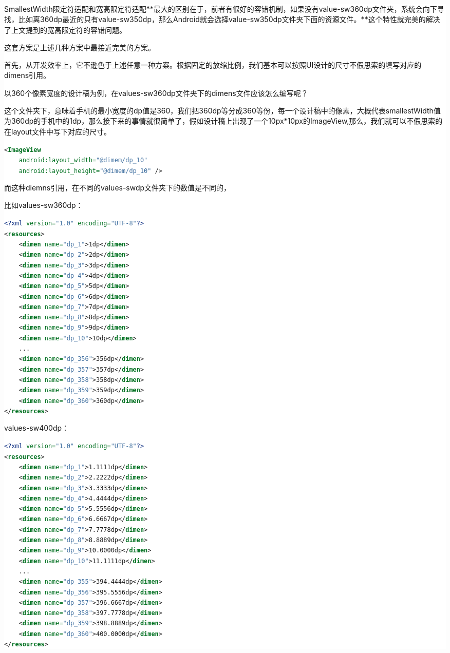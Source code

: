 SmallestWidth限定符适配和宽高限定符适配**最大的区别在于，前者有很好的容错机制，如果没有value-sw360dp文件夹，系统会向下寻找，比如离360dp最近的只有value-sw350dp，那么Android就会选择value-sw350dp文件夹下面的资源文件。**这个特性就完美的解决了上文提到的宽高限定符的容错问题。

这套方案是上述几种方案中最接近完美的方案。

首先，从开发效率上，它不逊色于上述任意一种方案。根据固定的放缩比例，我们基本可以按照UI设计的尺寸不假思索的填写对应的dimens引用。

以360个像素宽度的设计稿为例，在values-sw360dp文件夹下的dimens文件应该怎么编写呢？

这个文件夹下，意味着手机的最小宽度的dp值是360，我们把360dp等分成360等份，每一个设计稿中的像素，大概代表smallestWidth值为360dp的手机中的1dp，那么接下来的事情就很简单了，假如设计稿上出现了一个10px*10px的ImageView,那么，我们就可以不假思索的在layout文件中写下对应的尺寸。

```xml
<ImageView
	android:layout_width="@dimem/dp_10"
	android:layout_height="@dimem/dp_10" />
```

而这种diemns引用，在不同的values-sw<N>dp文件夹下的数值是不同的，

比如values-sw360dp：

```xml
<?xml version="1.0" encoding="UTF-8"?>
<resources>
	<dimen name="dp_1">1dp</dimen>
	<dimen name="dp_2">2dp</dimen>
	<dimen name="dp_3">3dp</dimen>
	<dimen name="dp_4">4dp</dimen>
	<dimen name="dp_5">5dp</dimen>
	<dimen name="dp_6">6dp</dimen>
	<dimen name="dp_7">7dp</dimen>
	<dimen name="dp_8">8dp</dimen>
	<dimen name="dp_9">9dp</dimen>
	<dimen name="dp_10">10dp</dimen>
	...
	<dimen name="dp_356">356dp</dimen>
	<dimen name="dp_357">357dp</dimen>
	<dimen name="dp_358">358dp</dimen>
	<dimen name="dp_359">359dp</dimen>
	<dimen name="dp_360">360dp</dimen>
</resources>
```

values-sw400dp：

```xml
<?xml version="1.0" encoding="UTF-8"?>
<resources>
	<dimen name="dp_1">1.1111dp</dimen>
	<dimen name="dp_2">2.2222dp</dimen>
	<dimen name="dp_3">3.3333dp</dimen>
	<dimen name="dp_4">4.4444dp</dimen>
	<dimen name="dp_5">5.5556dp</dimen>
	<dimen name="dp_6">6.6667dp</dimen>
	<dimen name="dp_7">7.7778dp</dimen>
	<dimen name="dp_8">8.8889dp</dimen>
	<dimen name="dp_9">10.0000dp</dimen>
	<dimen name="dp_10">11.1111dp</dimen>
	...
	<dimen name="dp_355">394.4444dp</dimen>
	<dimen name="dp_356">395.5556dp</dimen>
	<dimen name="dp_357">396.6667dp</dimen>
	<dimen name="dp_358">397.7778dp</dimen>
	<dimen name="dp_359">398.8889dp</dimen>
	<dimen name="dp_360">400.0000dp</dimen>
</resources>
```
